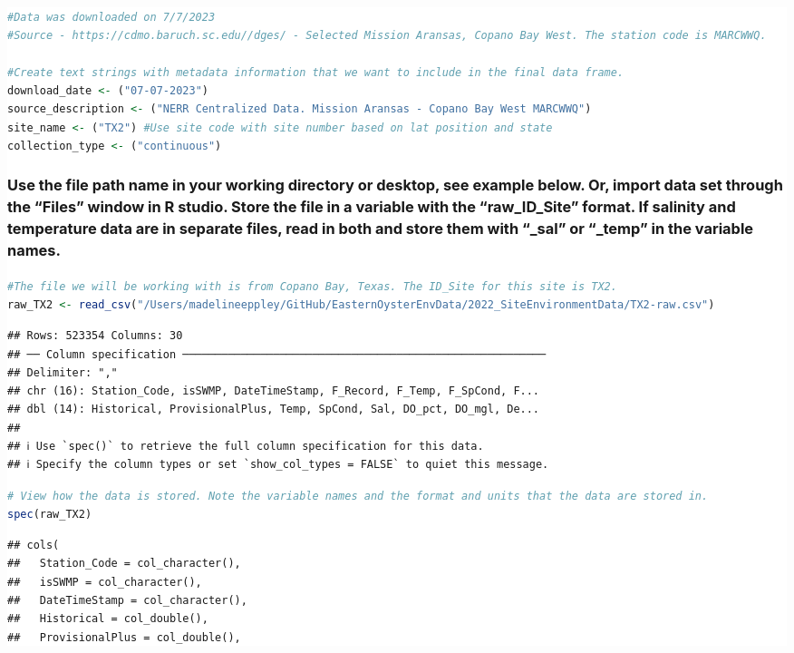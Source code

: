 ``` r
#Data was downloaded on 7/7/2023
#Source - https://cdmo.baruch.sc.edu//dges/ - Selected Mission Aransas, Copano Bay West. The station code is MARCWWQ.  

#Create text strings with metadata information that we want to include in the final data frame. 
download_date <- ("07-07-2023")
source_description <- ("NERR Centralized Data. Mission Aransas - Copano Bay West MARCWWQ")
site_name <- ("TX2") #Use site code with site number based on lat position and state
collection_type <- ("continuous")
```

### Use the file path name in your working directory or desktop, see example below. Or, import data set through the “Files” window in R studio. Store the file in a variable with the “raw_ID_Site” format. If salinity and temperature data are in separate files, read in both and store them with “\_sal” or “\_temp” in the variable names.

``` r
#The file we will be working with is from Copano Bay, Texas. The ID_Site for this site is TX2. 
raw_TX2 <- read_csv("/Users/madelineeppley/GitHub/EasternOysterEnvData/2022_SiteEnvironmentData/TX2-raw.csv")
```

    ## Rows: 523354 Columns: 30
    ## ── Column specification ────────────────────────────────────────────────────────
    ## Delimiter: ","
    ## chr (16): Station_Code, isSWMP, DateTimeStamp, F_Record, F_Temp, F_SpCond, F...
    ## dbl (14): Historical, ProvisionalPlus, Temp, SpCond, Sal, DO_pct, DO_mgl, De...
    ## 
    ## ℹ Use `spec()` to retrieve the full column specification for this data.
    ## ℹ Specify the column types or set `show_col_types = FALSE` to quiet this message.

``` r
# View how the data is stored. Note the variable names and the format and units that the data are stored in.  
spec(raw_TX2)
```

    ## cols(
    ##   Station_Code = col_character(),
    ##   isSWMP = col_character(),
    ##   DateTimeStamp = col_character(),
    ##   Historical = col_double(),
    ##   ProvisionalPlus = col_double(),